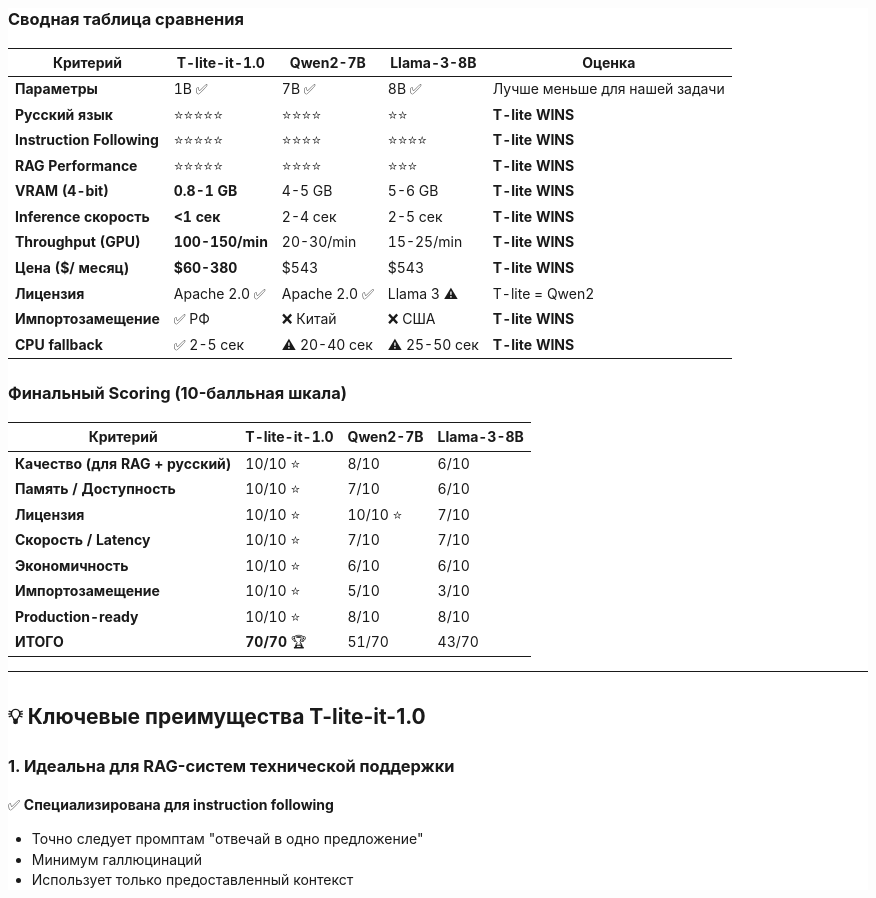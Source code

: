 ### Сводная таблица сравнения

| Критерий | T-lite-it-1.0 | Qwen2-7B | Llama-3-8B | Оценка |
|----------|---------------|----------|------------|--------|
| **Параметры** | 1B ✅ | 7B ✅ | 8B ✅ | Лучше меньше для нашей задачи |
| **Русский язык** | ⭐⭐⭐⭐⭐ | ⭐⭐⭐⭐ | ⭐⭐ | **T-lite WINS** |
| **Instruction Following** | ⭐⭐⭐⭐⭐ | ⭐⭐⭐⭐ | ⭐⭐⭐⭐ | **T-lite WINS** |
| **RAG Performance** | ⭐⭐⭐⭐⭐ | ⭐⭐⭐⭐ | ⭐⭐⭐ | **T-lite WINS** |
| **VRAM (4-bit)** | **0.8-1 GB** | 4-5 GB | 5-6 GB | **T-lite WINS** |
| **Inference скорость** | **<1 сек** | 2-4 сек | 2-5 сек | **T-lite WINS** |
| **Throughput (GPU)** | **100-150/min** | 20-30/min | 15-25/min | **T-lite WINS** |
| **Цена ($/ месяц)** | **$60-380** | $543 | $543 | **T-lite WINS** |
| **Лицензия** | Apache 2.0 ✅ | Apache 2.0 ✅ | Llama 3 ⚠️ | T-lite = Qwen2 |
| **Импортозамещение** | ✅ РФ | ❌ Китай | ❌ США | **T-lite WINS** |
| **CPU fallback** | ✅ 2-5 сек | ⚠️ 20-40 сек | ⚠️ 25-50 сек | **T-lite WINS** |

### Финальный Scoring (10-балльная шкала)

| Критерий | T-lite-it-1.0 | Qwen2-7B | Llama-3-8B |
|----------|---------------|----------|------------|
| **Качество (для RAG + русский)** | 10/10 ⭐ | 8/10 | 6/10 |
| **Память / Доступность** | 10/10 ⭐ | 7/10 | 6/10 |
| **Лицензия** | 10/10 ⭐ | 10/10 ⭐ | 7/10 |
| **Скорость / Latency** | 10/10 ⭐ | 7/10 | 7/10 |
| **Экономичность** | 10/10 ⭐ | 6/10 | 6/10 |
| **Импортозамещение** | 10/10 ⭐ | 5/10 | 3/10 |
| **Production-ready** | 10/10 ⭐ | 8/10 | 8/10 |
| **ИТОГО** | **70/70** 🏆 | 51/70 | 43/70 |

---

## 💡 Ключевые преимущества T-lite-it-1.0

### 1. Идеальна для RAG-систем технической поддержки

✅ **Специализирована для instruction following**
- Точно следует промптам "отвечай в одно предложение"
- Минимум галлюцинаций
- Использует только предоставленный контекст
